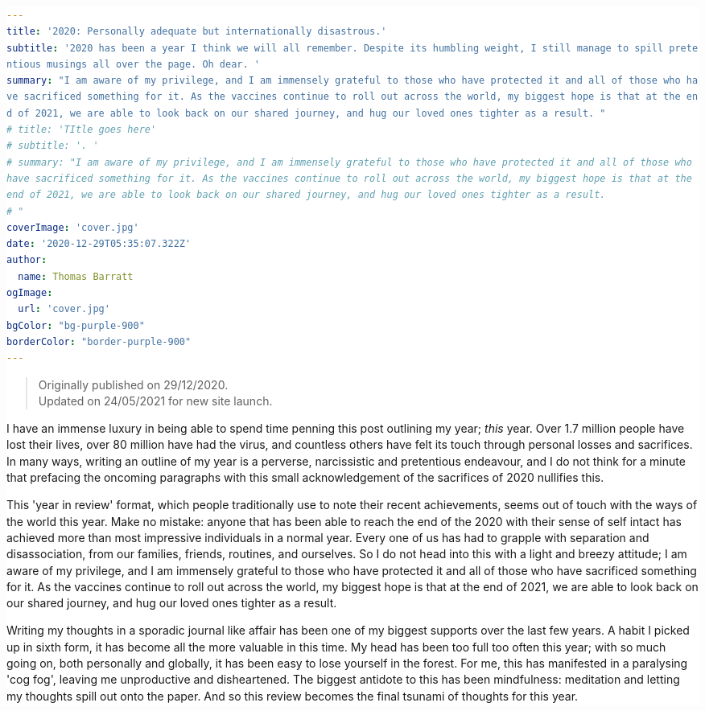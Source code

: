 ```yaml
---
title: '2020: Personally adequate but internationally disastrous.'
subtitle: '2020 has been a year I think we will all remember. Despite its humbling weight, I still manage to spill pretentious musings all over the page. Oh dear. '
summary: "I am aware of my privilege, and I am immensely grateful to those who have protected it and all of those who have sacrificed something for it. As the vaccines continue to roll out across the world, my biggest hope is that at the end of 2021, we are able to look back on our shared journey, and hug our loved ones tighter as a result. "
# title: 'TItle goes here'
# subtitle: '. '
# summary: "I am aware of my privilege, and I am immensely grateful to those who have protected it and all of those who have sacrificed something for it. As the vaccines continue to roll out across the world, my biggest hope is that at the end of 2021, we are able to look back on our shared journey, and hug our loved ones tighter as a result.
# "
coverImage: 'cover.jpg'
date: '2020-12-29T05:35:07.322Z'
author:
  name: Thomas Barratt
ogImage:
  url: 'cover.jpg'
bgColor: "bg-purple-900"
borderColor: "border-purple-900"
---
```


> Originally published on 29/12/2020.  
> Updated on 24/05/2021 for new site launch.  
  
   
I have an immense luxury in being able to spend time penning this post outlining my year; *this* year. Over 1.7 million people have lost their lives, over 80 million have had the virus, and countless others have felt its touch through personal losses and sacrifices. In many ways, writing an outline of my year is a perverse, narcissistic and pretentious endeavour, and I do not think for a minute that prefacing the oncoming paragraphs with this small acknowledgement of the sacrifices of 2020 nullifies this. 

This 'year in review' format, which people traditionally use to note their recent achievements, seems out of touch with the ways of the world this year. Make no mistake: anyone that has been able to reach the end of the 2020 with their sense of self intact has achieved more than most impressive individuals in a normal year. Every one of us has had to grapple with separation and disassociation, from our families, friends, routines, and ourselves. So I do not head into this with a light and breezy attitude; I am aware of my privilege, and I am immensely grateful to those who have protected it and all of those who have sacrificed something for it. As the vaccines continue to roll out across the world, my biggest hope is that at the end of 2021, we are able to look back on our shared journey, and hug our loved ones tighter as a result.

Writing my thoughts in a sporadic journal like affair has been one of my biggest supports over the last few years. A habit I picked up in sixth form, it has become all the more valuable in this time. My head has been too full too often this year; with so much going on, both personally and globally, it has been easy to lose yourself in the forest. For me, this has manifested in a paralysing 'cog fog', leaving me unproductive and disheartened. The biggest antidote to this has been mindfulness: meditation and letting my thoughts spill out onto the paper. And so this review becomes the final tsunami of thoughts for this year.
